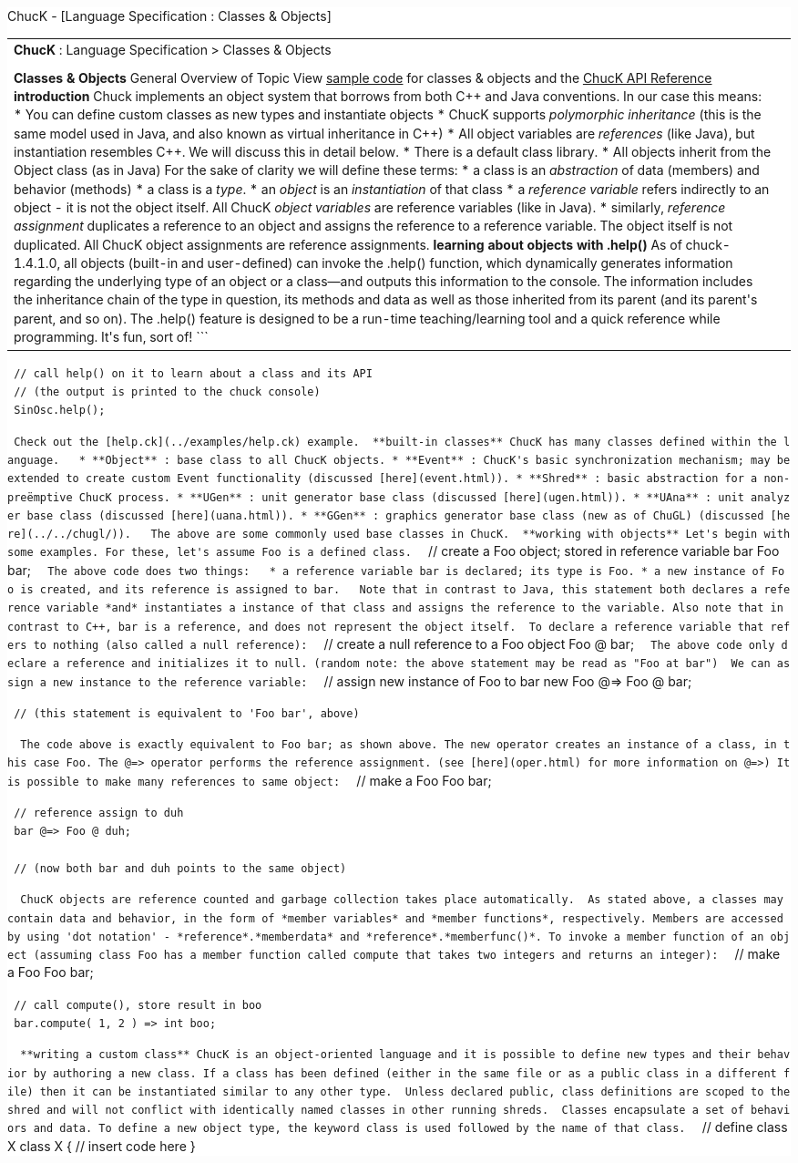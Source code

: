 ChucK - [Language Specification : Classes & Objects]





|  |  |
| --- | --- |
| **ChucK** : Language Specification > Classes & Objects  |  | | --- | | version: 1.5.x.x (numchucks) |  --- |
| |  | | --- | | < (prev): [concurrency](spork.html) | (up): [language specification](./) | (next): [@import system](import.html) > | |
| **Classes & Objects** General Overview of Topic  View [sample code](../examples/index.html#class) for classes & objects and the [ChucK API Reference](../reference/)  **introduction** Chuck implements an object system that borrows from both C++ and Java conventions. In our case this means:   * You can define custom classes as new types and instantiate objects * ChucK supports *polymorphic inheritance* (this is the same model used in Java, and also known as virtual inheritance in C++) * All object variables are *references* (like Java), but instantiation resembles C++. We will discuss this in detail below. * There is a default class library. * All objects inherit from the Object class (as in Java)   For the sake of clarity we will define these terms:   * a class is an *abstraction* of data (members) and behavior (methods) * a class is a *type*. * an *object* is an *instantiation* of that class * a *reference variable* refers indirectly to an object - it is not the object itself.   All ChucK *object variables* are reference variables (like in Java). * similarly, *reference assignment* duplicates a reference to an object and assigns the reference to a   reference variable. The object itself is not duplicated. All ChucK object assignments are reference assignments.  **learning about objects with .help()** As of chuck-1.4.1.0, all objects (built-in and user-defined) can invoke the .help() function, which dynamically generates information regarding the underlying type of an object or a class—and outputs this information to the console. The information includes the inheritance chain of the type in question, its methods and data as well as those inherited from its parent (and its parent's parent, and so on). The .help() feature is designed to be a run-time teaching/learning tool and a quick reference while programming. It's fun, sort of!   ``` 
     // call help() on it to learn about a class and its API
     // (the output is printed to the chuck console)
     SinOsc.help();
  ```  Check out the [help.ck](../examples/help.ck) example.  **built-in classes** ChucK has many classes defined within the language.   * **Object** : base class to all ChucK objects. * **Event** : ChucK's basic synchronization mechanism; may be extended to create custom Event functionality (discussed [here](event.html)). * **Shred** : basic abstraction for a non-preëmptive ChucK process. * **UGen** : unit generator base class (discussed [here](ugen.html)). * **UAna** : unit analyzer base class (discussed [here](uana.html)). * **GGen** : graphics generator base class (new as of ChuGL) (discussed [here](../../chugl/)).   The above are some commonly used base classes in ChucK.  **working with objects** Let's begin with some examples. For these, let's assume Foo is a defined class.   ``` 
     // create a Foo object; stored in reference variable bar
     Foo bar;
  ```   The above code does two things:   * a reference variable bar is declared; its type is Foo. * a new instance of Foo is created, and its reference is assigned to bar.   Note that in contrast to Java, this statement both declares a reference variable *and* instantiates a instance of that class and assigns the reference to the variable. Also note that in contrast to C++, bar is a reference, and does not represent the object itself.  To declare a reference variable that refers to nothing (also called a null reference):   ``` 
     // create a null reference to a Foo object
     Foo @ bar;
  ```   The above code only declare a reference and initializes it to null. (random note: the above statement may be read as "Foo at bar")  We can assign a new instance to the reference variable:   ``` 
     // assign new instance of Foo to bar
     new Foo @=> Foo @ bar;
 
     // (this statement is equivalent to 'Foo bar', above)
  ```   The code above is exactly equivalent to Foo bar; as shown above. The new operator creates an instance of a class, in this case Foo. The @=> operator performs the reference assignment. (see [here](oper.html) for more information on @=>) It is possible to make many references to same object:   ``` 
     // make a Foo
     Foo bar;
 
     // reference assign to duh
     bar @=> Foo @ duh;
 
     // (now both bar and duh points to the same object)
  ```   ChucK objects are reference counted and garbage collection takes place automatically.  As stated above, a classes may contain data and behavior, in the form of *member variables* and *member functions*, respectively. Members are accessed by using 'dot notation' - *reference*.*memberdata* and *reference*.*memberfunc()*. To invoke a member function of an object (assuming class Foo has a member function called compute that takes two integers and returns an integer):   ``` 
     // make a Foo
     Foo bar;
 
     // call compute(), store result in boo
     bar.compute( 1, 2 ) => int boo;
  ```   **writing a custom class** ChucK is an object-oriented language and it is possible to define new types and their behavior by authoring a new class. If a class has been defined (either in the same file or as a public class in a different file) then it can be instantiated similar to any other type.  Unless declared public, class definitions are scoped to the shred and will not conflict with identically named classes in other running shreds.  Classes encapsulate a set of behaviors and data. To define a new object type, the keyword class is used followed by the name of that class.   ``` 
 // define class X
 class X
 {
     // insert code here
 }
  ```
